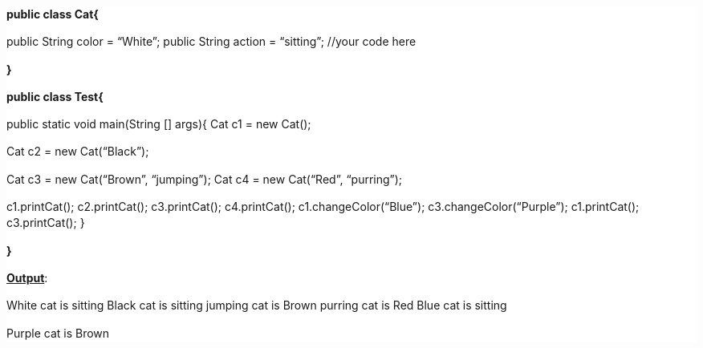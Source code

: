 
<strong>public class Cat{ </strong>

public String color = “White”;  public String action = “sitting”;  //your code here

<strong>} </strong>

<strong>public class Test{ </strong>

public static void main(String [] args){  Cat c1 = new Cat();

Cat c2 = new Cat(“Black”);

Cat c3 = new Cat(“Brown”, “jumping”);  Cat c4 = new Cat(“Red”, “purring”);

c1.printCat();  c2.printCat();  c3.printCat();  c4.printCat();  c1.changeColor(“Blue”);  c3.changeColor(“Purple”);  c1.printCat();  c3.printCat();  }

<strong>} </strong>

<strong><u>Output</u></strong>:

White cat is sitting Black cat is sitting jumping cat is Brown purring cat is Red Blue cat is sitting

Purple cat is Brown


